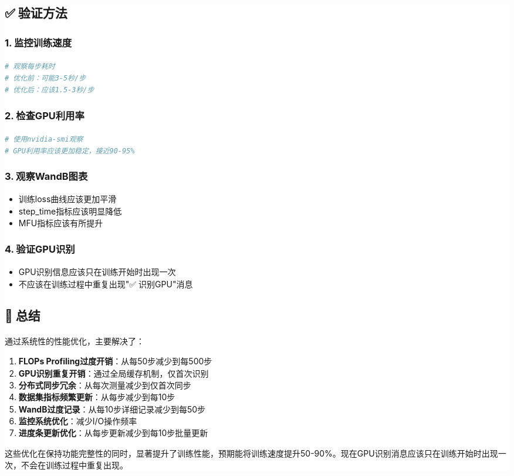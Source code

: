 ## ✅ 验证方法

### 1. 监控训练速度
```bash
# 观察每步耗时
# 优化前：可能3-5秒/步
# 优化后：应该1.5-3秒/步
```

### 2. 检查GPU利用率
```bash
# 使用nvidia-smi观察
# GPU利用率应该更加稳定，接近90-95%
```

### 3. 观察WandB图表
- 训练loss曲线应该更加平滑
- step_time指标应该明显降低
- MFU指标应该有所提升

### 4. 验证GPU识别
- GPU识别信息应该只在训练开始时出现一次
- 不应该在训练过程中重复出现"✅ 识别GPU"消息

## 🎯 总结

通过系统性的性能优化，主要解决了：

1. **FLOPs Profiling过度开销**：从每50步减少到每500步
2. **GPU识别重复开销**：通过全局缓存机制，仅首次识别
3. **分布式同步冗余**：从每次测量减少到仅首次同步
4. **数据集指标频繁更新**：从每步减少到每10步
5. **WandB过度记录**：从每10步详细记录减少到每50步
6. **监控系统优化**：减少I/O操作频率
7. **进度条更新优化**：从每步更新减少到每10步批量更新

这些优化在保持功能完整性的同时，显著提升了训练性能，预期能将训练速度提升50-90%。现在GPU识别消息应该只在训练开始时出现一次，不会在训练过程中重复出现。 